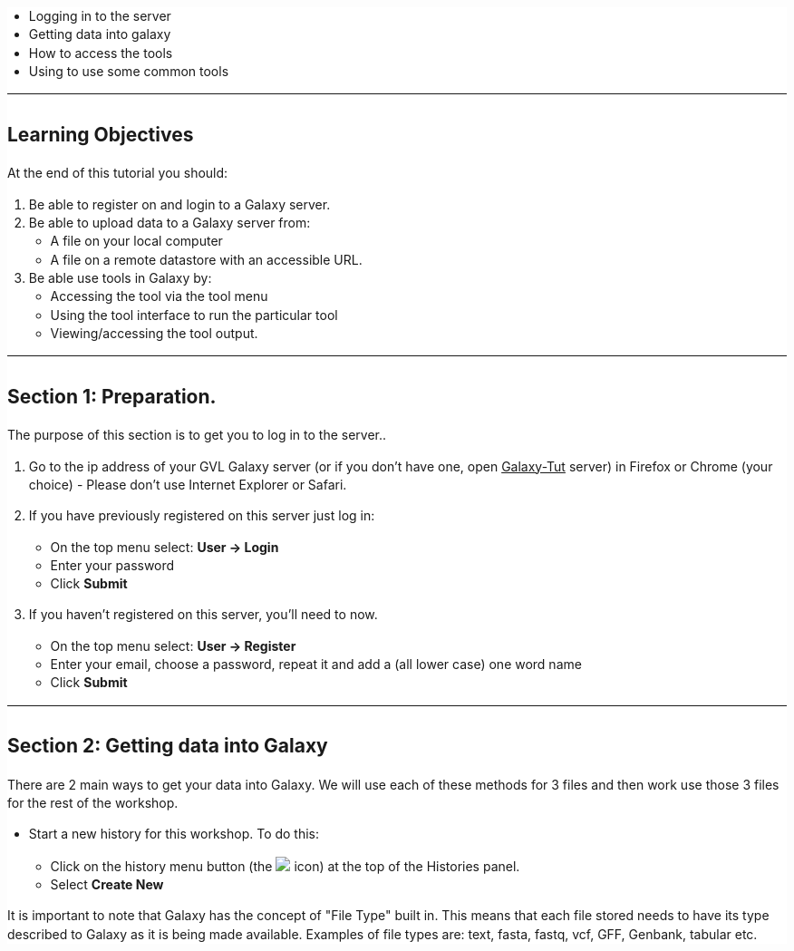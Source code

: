 * Logging in to the server
* Getting data into galaxy
* How to access the tools
* Using to use some common tools

-------------------------------

## Learning Objectives

At the end of this tutorial you should:

1. Be able to register on and login to a Galaxy server.
2. Be able to upload data to a Galaxy server from:
    * A file on your local computer
    * A file on a remote datastore with an accessible URL.
3. Be able use tools in Galaxy by:
    * Accessing the tool via the tool menu
    * Using the tool interface to run the particular tool
    * Viewing/accessing the tool output.

-------------------------------

## Section 1: Preparation.

The purpose of this section is to get you to log in to the server..

1. Go to the ip address of your GVL Galaxy server (or if you don’t have one, open [Galaxy-Tut](http://galaxy-tut.genome.edu.au) server) in Firefox or Chrome (your choice) - Please don’t use Internet Explorer or Safari.

2. If you have previously registered on this server just log in:

    * On the top menu select: **User -> Login**
    * Enter your password
    * Click **Submit**

3. If you haven’t registered on this server, you’ll need to now.

    * On the top menu select: **User -> Register**
    * Enter your email, choose a password, repeat it and add a (all lower case) one word name
    * Click **Submit**

---------------------------------------

## Section 2: Getting data into Galaxy

There are 2 main ways to get your data into Galaxy. We will use each of these methods for 3 files and then work use those 3 files for the rest of the workshop.

* Start a new history for this workshop. To do this:

    * Click on the history menu button (the <img src="../media/Galaxy-menu.png" width=20 /> icon) at the top of the Histories panel.
    * Select **Create New**

It is important to note that Galaxy has the concept of "File Type" built in. This means that each file stored needs to have its type described to Galaxy as it is being made available. Examples of file types are: text, fasta, fastq, vcf, GFF, Genbank, tabular etc.
